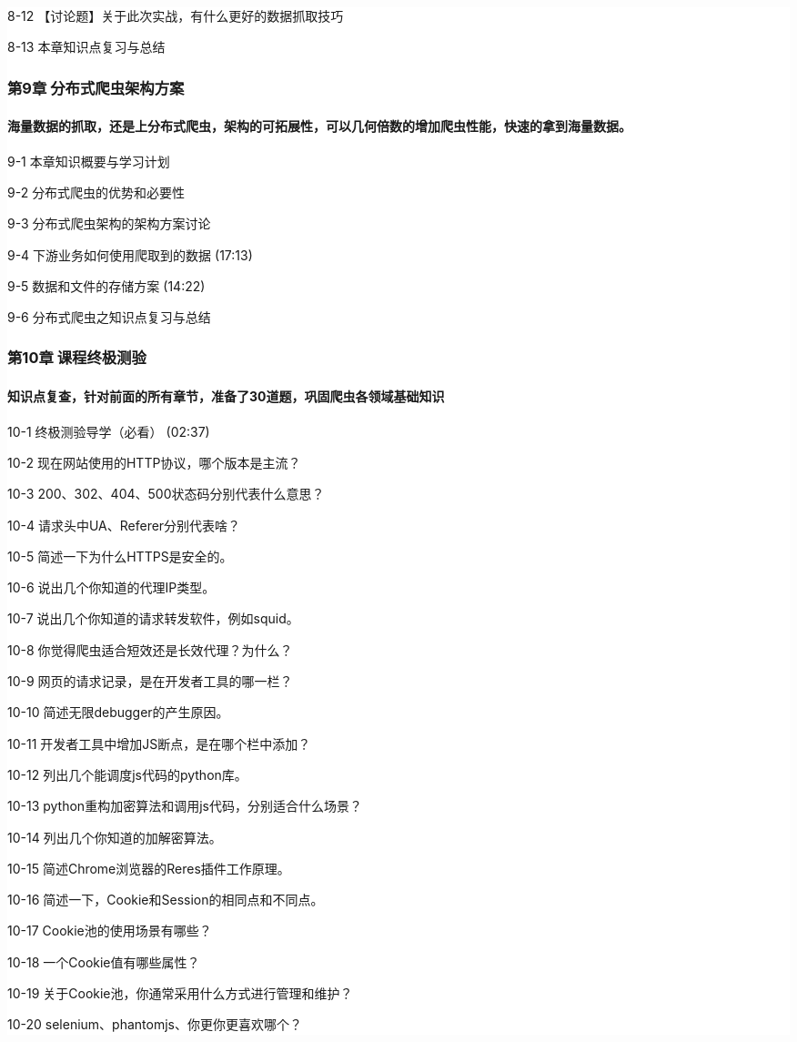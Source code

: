 8-12 【讨论题】关于此次实战，有什么更好的数据抓取技巧

8-13 本章知识点复习与总结


### 第9章 分布式爬虫架构方案

#### 海量数据的抓取，还是上分布式爬虫，架构的可拓展性，可以几何倍数的增加爬虫性能，快速的拿到海量数据。
9-1 本章知识概要与学习计划

9-2 分布式爬虫的优势和必要性

9-3 分布式爬虫架构的架构方案讨论

9-4 下游业务如何使用爬取到的数据 (17:13)

9-5 数据和文件的存储方案 (14:22)

9-6 分布式爬虫之知识点复习与总结


### 第10章 课程终极测验

#### 知识点复查，针对前面的所有章节，准备了30道题，巩固爬虫各领域基础知识
10-1 终极测验导学（必看） (02:37)

10-2 现在网站使用的HTTP协议，哪个版本是主流？

10-3 200、302、404、500状态码分别代表什么意思？

10-4 请求头中UA、Referer分别代表啥？

10-5 简述一下为什么HTTPS是安全的。

10-6 说出几个你知道的代理IP类型。

10-7 说出几个你知道的请求转发软件，例如squid。

10-8 你觉得爬虫适合短效还是长效代理？为什么？

10-9 网页的请求记录，是在开发者工具的哪一栏？

10-10 简述无限debugger的产生原因。

10-11 开发者工具中增加JS断点，是在哪个栏中添加？

10-12 列出几个能调度js代码的python库。

10-13 python重构加密算法和调用js代码，分别适合什么场景？

10-14 列出几个你知道的加解密算法。

10-15 简述Chrome浏览器的Reres插件工作原理。

10-16 简述一下，Cookie和Session的相同点和不同点。

10-17 Cookie池的使用场景有哪些？

10-18 一个Cookie值有哪些属性？

10-19 关于Cookie池，你通常采用什么方式进行管理和维护？

10-20 selenium、phantomjs、你更你更喜欢哪个？
